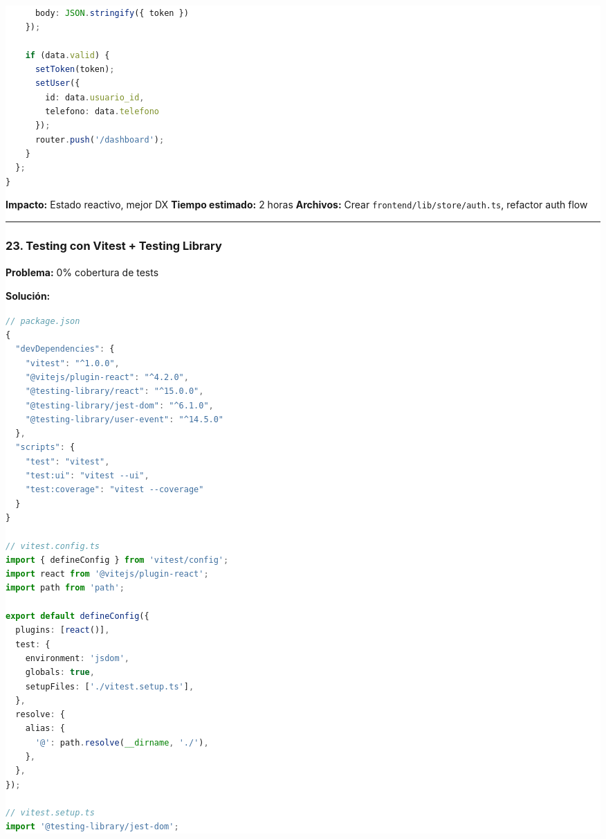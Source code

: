 ```typescript
      body: JSON.stringify({ token })
    });

    if (data.valid) {
      setToken(token);
      setUser({
        id: data.usuario_id,
        telefono: data.telefono
      });
      router.push('/dashboard');
    }
  };
}
```

**Impacto:** Estado reactivo, mejor DX
**Tiempo estimado:** 2 horas
**Archivos:** Crear `frontend/lib/store/auth.ts`, refactor auth flow

---

### 23. Testing con Vitest + Testing Library

**Problema:** 0% cobertura de tests

**Solución:**
```typescript
// package.json
{
  "devDependencies": {
    "vitest": "^1.0.0",
    "@vitejs/plugin-react": "^4.2.0",
    "@testing-library/react": "^15.0.0",
    "@testing-library/jest-dom": "^6.1.0",
    "@testing-library/user-event": "^14.5.0"
  },
  "scripts": {
    "test": "vitest",
    "test:ui": "vitest --ui",
    "test:coverage": "vitest --coverage"
  }
}

// vitest.config.ts
import { defineConfig } from 'vitest/config';
import react from '@vitejs/plugin-react';
import path from 'path';

export default defineConfig({
  plugins: [react()],
  test: {
    environment: 'jsdom',
    globals: true,
    setupFiles: ['./vitest.setup.ts'],
  },
  resolve: {
    alias: {
      '@': path.resolve(__dirname, './'),
    },
  },
});

// vitest.setup.ts
import '@testing-library/jest-dom';
```